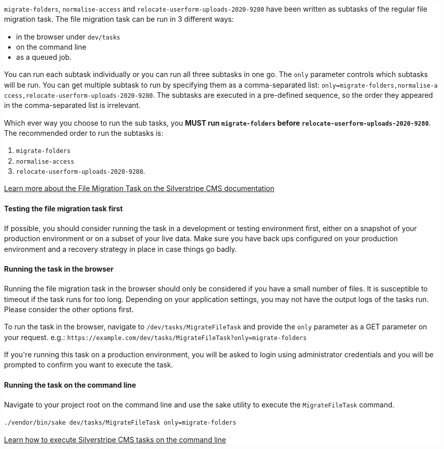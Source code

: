 `migrate-folders`, `normalise-access` and `relocate-userform-uploads-2020-9280`
have been written as subtasks of the regular file migration task. The file
migration task can be run in 3 different ways:
* in the browser under `dev/tasks`
* on the command line
* as a queued job.

You can run each subtask individually or you can run all three subtasks in one
go. The `only` parameter controls which subtasks will be run. You can get
multiple subtask to run by specifying them as a comma-separated list:
`only=migrate-folders,normalise-access,relocate-userform-uploads-2020-9280`. The subtasks
are executed in a pre-defined sequence, so the order they appeared in the
comma-separated list is irrelevant.

Which ever way you choose to run the sub tasks, you **MUST run `migrate-folders`
before `relocate-userform-uploads-2020-9280`**. The recommended order to run the subtasks
is:
1. `migrate-folders`
2. `normalise-access`
3. `relocate-userform-uploads-2020-9280`.

[Learn more about the File Migration Task on the Silverstripe CMS documentation](https://docs.silverstripe.org/en/4/developer_guides/files/file_migration/)

#### Testing the file migration task first

If possible, you should consider running the task in a development or testing
environment first, either on a snapshot of your production environment or on a
subset of your live data. Make sure you have back ups configured on your
production environment and a recovery strategy in place in case things go badly.

#### Running the task in the browser

Running the file migration task in the browser should only be considered if you
have a small number of files. It is susceptible to timeout if the task runs for
too long. Depending on your application settings, you may not have the output
logs of the tasks run. Please consider the other options first.

To run the task in the browser, navigate to `/dev/tasks/MigrateFileTask` and
provide the `only` parameter as a GET parameter on your request. e.g.:
`https://example.com/dev/tasks/MigrateFileTask?only=migrate-folders`

If you're running this task on a production environment, you will be asked to
login using administrator credentials and you will be prompted to confirm you
want to execute the task.

#### Running the task on the command line

Navigate to your project root on the command line and use the sake utility to
execute the `MigrateFileTask` command.

```bash
./vendor/bin/sake dev/tasks/MigrateFileTask only=migrate-folders
```

[Learn how to execute Silverstripe CMS tasks on the command line](https://docs.silverstripe.org/en/4/developer_guides/cli/)
